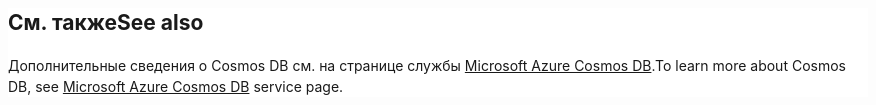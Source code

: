 ## <a name="see-also"></a><span data-ttu-id="9c0d6-286">См. также</span><span class="sxs-lookup"><span data-stu-id="9c0d6-286">See also</span></span>
<span data-ttu-id="9c0d6-287">Дополнительные сведения о Cosmos DB см. на странице службы [Microsoft Azure Cosmos DB](https://azure.microsoft.com/services/cosmos-db/).</span><span class="sxs-lookup"><span data-stu-id="9c0d6-287">To learn more about Cosmos DB, see [Microsoft Azure Cosmos DB](https://azure.microsoft.com/services/cosmos-db/) service page.</span></span>

